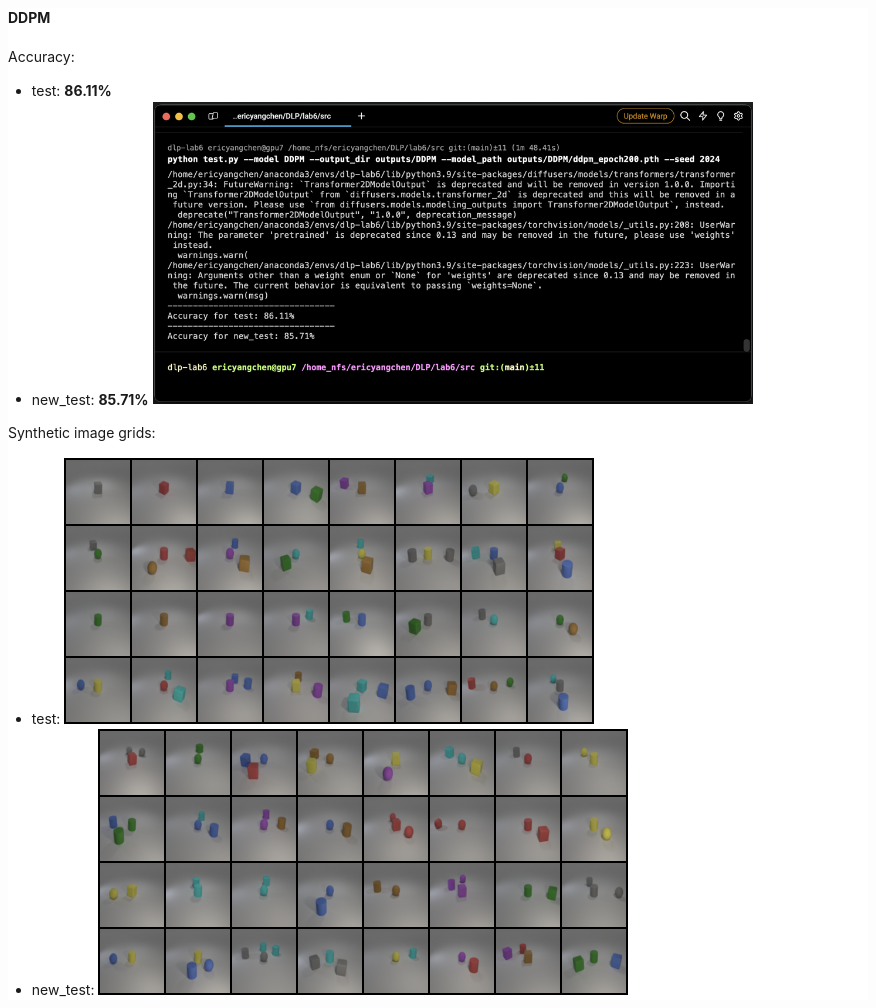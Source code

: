 
#### DDPM
Accuracy:
- test: **86.11%**
- new_test: **85.71%**
    <img src="assets/ddpm_accuracy.png" width="600">

Synthetic image grids:
  - test:
    <img src="assets/test_ddpm_result.png">
  - new_test:
    <img src="assets/new_test_ddpm_result.png">
